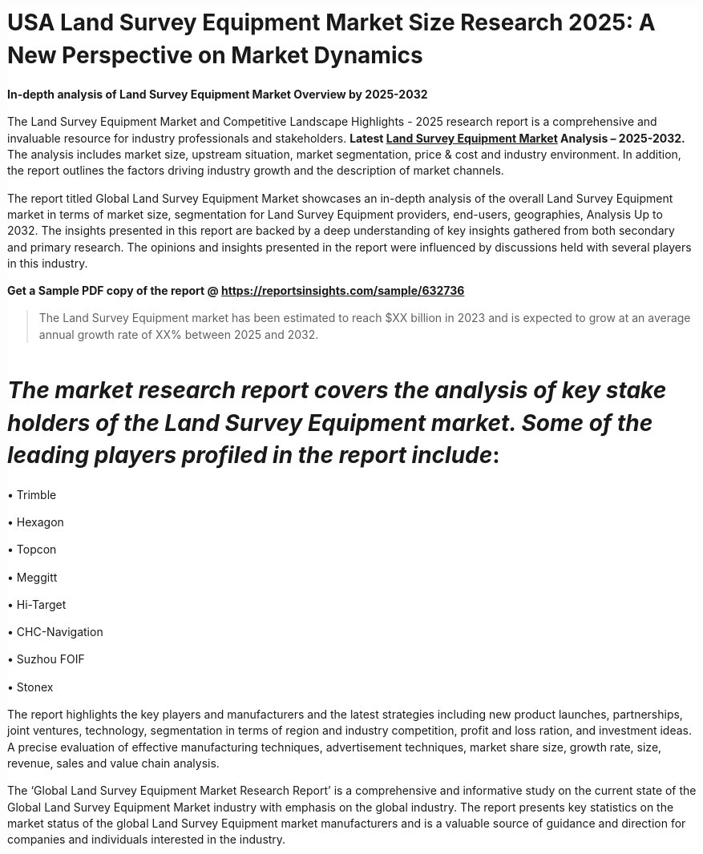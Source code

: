 # USA Land Survey Equipment Market Size Research 2025: A New Perspective on Market Dynamics

<strong>In-depth analysis of Land Survey Equipment Market Overview by 2025-2032</strong></p>

The Land Survey Equipment Market and Competitive Landscape Highlights - 2025 research report is a comprehensive and invaluable resource for industry professionals and stakeholders. <strong>Latest <a href=https://www.reportsinsights.com/sample/632736>Land Survey Equipment Market</a> Analysis – 2025-2032.</strong>  The analysis includes market size, upstream situation, market segmentation, price & cost and industry environment. In addition, the report outlines the factors driving industry growth and the description of market channels.

The report titled Global Land Survey Equipment Market showcases an in-depth analysis of the overall Land Survey Equipment market in terms of market size, segmentation for Land Survey Equipment providers, end-users, geographies, Analysis Up to 2032. The insights presented in this report are backed by a deep understanding of key insights gathered from both secondary and primary research. The opinions and insights presented in the report were influenced by discussions held with several players in this industry.

<strong>Get a Sample PDF copy of the report @ <a href=https://reportsinsights.com/sample/632736>https://reportsinsights.com/sample/632736</a></strong>

<blockquote class=""article-editor-content__blockquote"">The Land Survey Equipment market has been estimated to reach $XX billion in 2023 and is expected to grow at an average annual growth rate of XX% between 2025 and 2032.</blockquote>

# <strong><em>The market research report covers the analysis of key stake holders of the Land Survey Equipment market. Some of the leading players profiled in the report include</em></strong>: 

• Trimble

• Hexagon

• Topcon

• Meggitt

• Hi-Target

• CHC-Navigation

• Suzhou FOIF

• Stonex

The report highlights the key players and manufacturers and the latest strategies including new product launches, partnerships, joint ventures, technology, segmentation in terms of region and industry competition, profit and loss ration, and investment ideas. A precise evaluation of effective manufacturing techniques, advertisement techniques, market share size, growth rate, size, revenue, sales and value chain analysis.

The ‘Global Land Survey Equipment Market Research Report’ is a comprehensive and informative study on the current state of the Global Land Survey Equipment Market industry with emphasis on the global industry. The report presents key statistics on the market status of the global Land Survey Equipment market manufacturers and is a valuable source of guidance and direction for companies and individuals interested in the industry.
